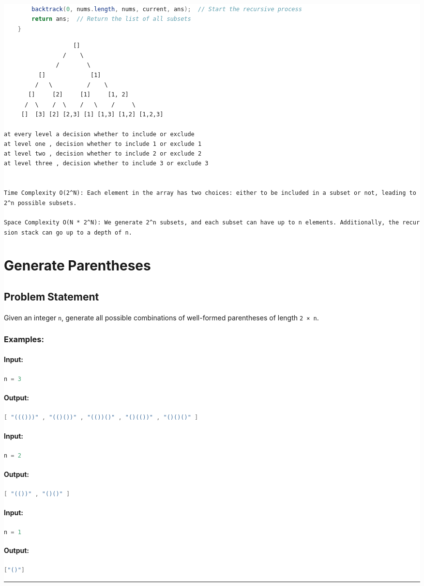 ```java
        backtrack(0, nums.length, nums, current, ans);  // Start the recursive process
        return ans;  // Return the list of all subsets
    }
```
```text
                    []
                 /    \
               /        \
          []             [1]
         /   \          /    \
       []     [2]     [1]     [1, 2]
      /  \    /  \    /   \    /     \
     []  [3] [2] [2,3] [1] [1,3] [1,2] [1,2,3]
     
at every level a decision whether to include or exclude
at level one , decision whether to include 1 or exclude 1
at level two , decision whether to include 2 or exclude 2
at level three , decision whether to include 3 or exclude 3
 

Time Complexity O(2^N): Each element in the array has two choices: either to be included in a subset or not, leading to 2^n possible subsets.

Space Complexity O(N * 2^N): We generate 2^n subsets, and each subset can have up to n elements. Additionally, the recursion stack can go up to a depth of n.
```



# **Generate Parentheses**

## **Problem Statement**
Given an integer `n`, generate all possible combinations of well-formed parentheses of length `2 × n`.

### **Examples:**
#### **Input:**
```java
n = 3
```
#### **Output:**
```java
[ "((()))" , "(()())" , "(())()" , "()(())" , "()()()" ]
```
#### **Input:**
```java
n = 2
```
#### **Output:**
```java
[ "(())" , "()()" ]
```
#### **Input:**
```java
n = 1
```
#### **Output:**
```java
["()"]
```

---